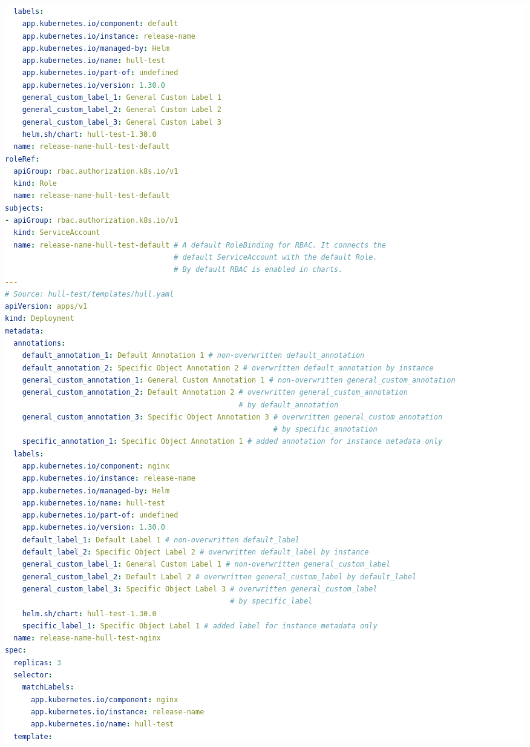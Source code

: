 ```yaml
  labels:
    app.kubernetes.io/component: default
    app.kubernetes.io/instance: release-name
    app.kubernetes.io/managed-by: Helm
    app.kubernetes.io/name: hull-test
    app.kubernetes.io/part-of: undefined
    app.kubernetes.io/version: 1.30.0
    general_custom_label_1: General Custom Label 1
    general_custom_label_2: General Custom Label 2
    general_custom_label_3: General Custom Label 3
    helm.sh/chart: hull-test-1.30.0
  name: release-name-hull-test-default
roleRef:
  apiGroup: rbac.authorization.k8s.io/v1
  kind: Role
  name: release-name-hull-test-default
subjects:
- apiGroup: rbac.authorization.k8s.io/v1
  kind: ServiceAccount
  name: release-name-hull-test-default # A default RoleBinding for RBAC. It connects the 
                                       # default ServiceAccount with the default Role.
                                       # By default RBAC is enabled in charts.
---
# Source: hull-test/templates/hull.yaml
apiVersion: apps/v1
kind: Deployment
metadata:
  annotations:
    default_annotation_1: Default Annotation 1 # non-overwritten default_annotation
    default_annotation_2: Specific Object Annotation 2 # overwritten default_annotation by instance
    general_custom_annotation_1: General Custom Annotation 1 # non-overwritten general_custom_annotation
    general_custom_annotation_2: Default Annotation 2 # overwritten general_custom_annotation 
                                                      # by default_annotation
    general_custom_annotation_3: Specific Object Annotation 3 # overwritten general_custom_annotation 
                                                              # by specific_annotation
    specific_annotation_1: Specific Object Annotation 1 # added annotation for instance metadata only
  labels:
    app.kubernetes.io/component: nginx
    app.kubernetes.io/instance: release-name
    app.kubernetes.io/managed-by: Helm
    app.kubernetes.io/name: hull-test
    app.kubernetes.io/part-of: undefined
    app.kubernetes.io/version: 1.30.0
    default_label_1: Default Label 1 # non-overwritten default_label
    default_label_2: Specific Object Label 2 # overwritten default_label by instance
    general_custom_label_1: General Custom Label 1 # non-overwritten general_custom_label
    general_custom_label_2: Default Label 2 # overwritten general_custom_label by default_label
    general_custom_label_3: Specific Object Label 3 # overwritten general_custom_label 
                                                    # by specific_label
    helm.sh/chart: hull-test-1.30.0
    specific_label_1: Specific Object Label 1 # added label for instance metadata only
  name: release-name-hull-test-nginx
spec:
  replicas: 3
  selector:
    matchLabels:
      app.kubernetes.io/component: nginx
      app.kubernetes.io/instance: release-name
      app.kubernetes.io/name: hull-test
  template:
```